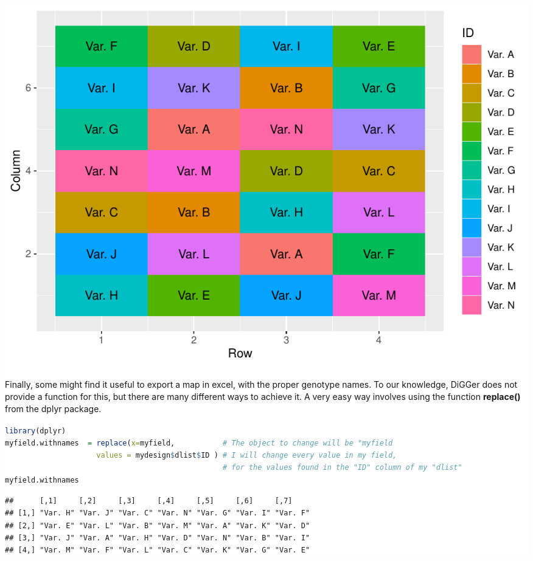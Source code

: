![](PPB-Toolkit-for-R-and-R-Studio_files/figure-latex/unnamed-chunk-85-1.pdf) 

Finally, some might find it useful to export a map in excel, with the proper genotype names. To our knowledge, DiGGer does not provide a function for this, but there are many different ways to achieve it. A very easy way involves using the function **replace()** from the dplyr package.


```r
library(dplyr)
myfield.withnames  = replace(x=myfield,           # The object to change will be "myfield 
                     values = mydesign$dlist$ID ) # I will change every value in my field,
                                                  # for the values found in the "ID" column of my "dlist"
myfield.withnames
```

```
##      [,1]     [,2]     [,3]     [,4]     [,5]     [,6]     [,7]    
## [1,] "Var. H" "Var. J" "Var. C" "Var. N" "Var. G" "Var. I" "Var. F"
## [2,] "Var. E" "Var. L" "Var. B" "Var. M" "Var. A" "Var. K" "Var. D"
## [3,] "Var. J" "Var. A" "Var. H" "Var. D" "Var. N" "Var. B" "Var. I"
## [4,] "Var. M" "Var. F" "Var. L" "Var. C" "Var. K" "Var. G" "Var. E"
```
